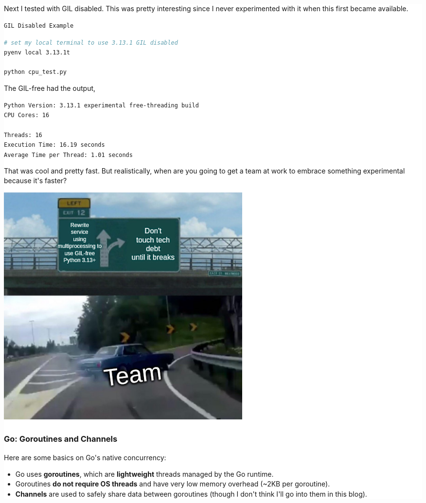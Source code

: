 Next I tested with GIL disabled. This was pretty interesting since I never experimented with it when this first became available.

`GIL Disabled Example`
```bash
# set my local terminal to use 3.13.1 GIL disabled
pyenv local 3.13.1t

python cpu_test.py
```

The GIL-free had the output,
```
Python Version: 3.13.1 experimental free-threading build
CPU Cores: 16

Threads: 16
Execution Time: 16.19 seconds
Average Time per Thread: 1.01 seconds
```

That was cool and pretty fast. But realistically, when are you going to get a team at work to embrace something experimental because it's faster?

![reality](/images/20250201-meme2.png "reality")

### **Go: Goroutines and Channels**

Here are some basics on Go's native concurrency:
- Go uses **goroutines**, which are **lightweight** threads managed by the Go runtime.
- Goroutines **do not require OS threads** and have very low memory overhead (~2KB per goroutine).
- **Channels** are used to safely share data between goroutines (though I don't think I'll go into them in this blog).
